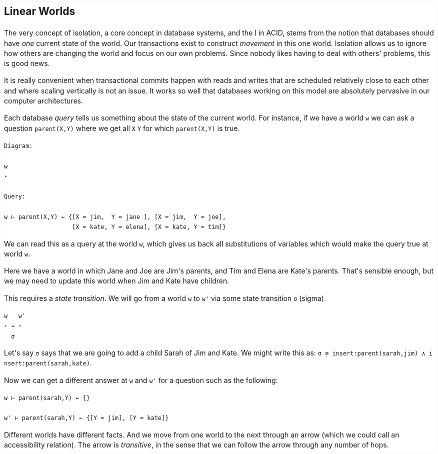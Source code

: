 ## Linear Worlds

The very concept of isolation, a core concept in database systems, and the I in ACID, stems from the notion that databases should have *one* current state of the world. Our transactions exist to construct *movement* in this one world. Isolation allows us to ignore how others are changing the world and focus on our own problems. Since nobody likes having to deal with others' problems, this is good news.

It is really convenient when transactional commits happen with reads and writes that are scheduled relatively close to each other and where scaling vertically is not an issue. It works so well that databases working on this model are absolutely pervasive in our computer
architectures.

Each database *query* tells us something about the state of the current world. For instance, if we have a world `w` we can ask a question `parent(X,Y)` where we get all `X` `Y` for which
`parent(X,Y)` is true.

```
Diagram:

w
⋆

Query:

w ⊢ parent(X,Y) ← {[X = jim,  Y = jane ], [X = jim,  Y = joe],
                   [X = kate, Y = elena], [X = kate, Y = tim]}
```

We can read this as a query at the world `w`, which gives us back all substitutions of variables which would make the query true at world `w`.

Here we have a world in which Jane and Joe are Jim's parents, and Tim and Elena are Kate's parents. That's sensible enough, but we may need to update this world when Jim and Kate have children.

This requires a *state transition*. We will go from a world `w` to `w'` via some state transition `σ` (sigma).


```
w   w'
⋆ → ⋆
  σ
```

Let's say `σ` says that we are going to add a child Sarah of Jim and Kate. We might write this as: `σ ̣≡ insert:parent(sarah,jim) ∧ insert:parent(sarah,kate)`.

Now we can get a different answer at `w` and `w'` for a question such as the following:

```
w ⊢ parent(sarah,Y) ← {}

w' ⊢ parent(sarah,Y) ← {[Y = jim], [Y = kate]}
```

Different worlds have different facts. And we move from one world to the next through an arrow (which we could call an accessibility relation). The arrow is *transitive*, in the sense that we can follow the arrow through any number of hops.
